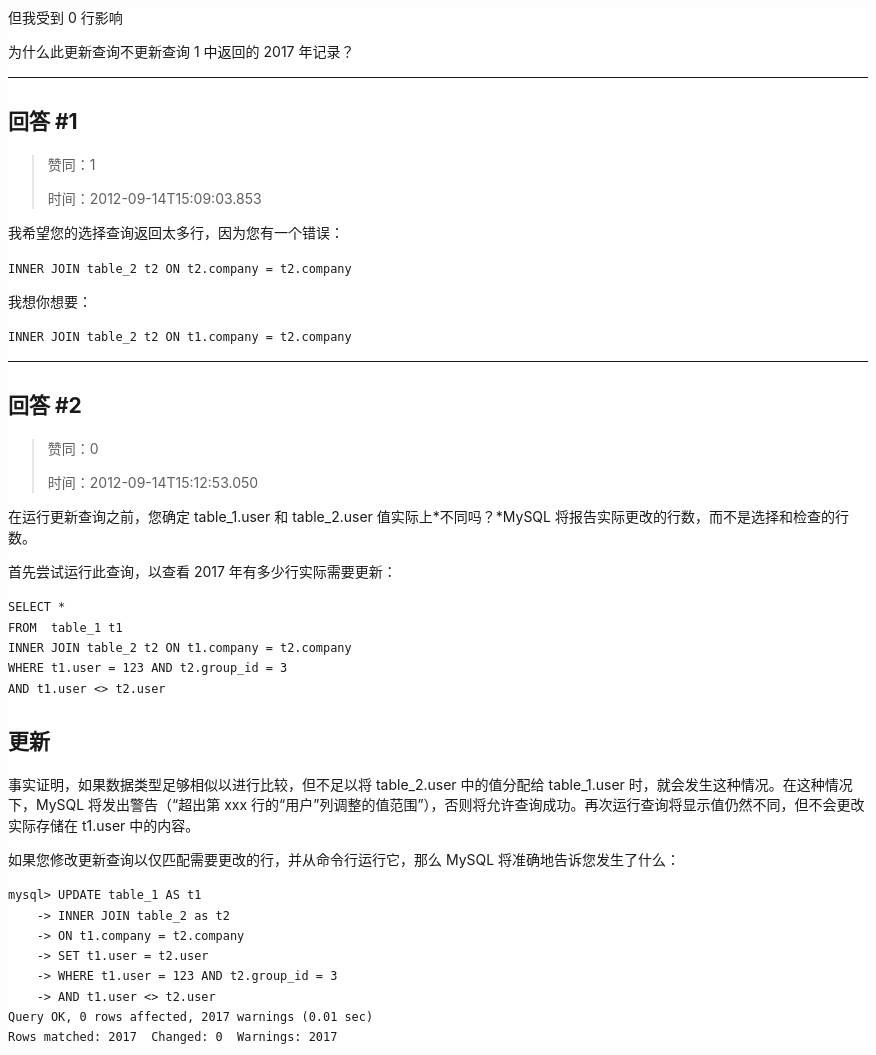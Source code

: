 但我受到 0 行影响

为什么此更新查询不更新查询 1 中返回的 2017 年记录？

* * *

## 回答 #1

> 赞同：1
> 
> 时间：2012-09-14T15:09:03.853

我希望您的选择查询返回太多行，因为您有一个错误：

```
INNER JOIN table_2 t2 ON t2.company = t2.company 
```

我想你想要：

```
INNER JOIN table_2 t2 ON t1.company = t2.company 
```

* * *

## 回答 #2

> 赞同：0
> 
> 时间：2012-09-14T15:12:53.050

在运行更新查询之前，您确定 table_1.user 和 table_2.user 值实际上*不同吗？*MySQL 将报告实际更改的行数，而不是选择和检查的行数。

首先尝试运行此查询，以查看 2017 年有多少行实际需要更新：

```
SELECT *
FROM  table_1 t1
INNER JOIN table_2 t2 ON t1.company = t2.company
WHERE t1.user = 123 AND t2.group_id = 3
AND t1.user <> t2.user 
```

## 更新

事实证明，如果数据类型足够相似以进行比较，但不足以将 table_2.user 中的值分配给 table_1.user 时，就会发生这种情况。在这种情况下，MySQL 将发出警告（“超出第 xxx 行的“用户”列调整的值范围”），否则将允许查询成功。再次运行查询将显示值仍然不同，但不会更改实际存储在 t1.user 中的内容。

如果您修改更新查询以仅匹配需要更改的行，并从命令行运行它，那么 MySQL 将准确地告诉您发生了什么：

```
mysql> UPDATE table_1 AS t1
    -> INNER JOIN table_2 as t2
    -> ON t1.company = t2.company
    -> SET t1.user = t2.user
    -> WHERE t1.user = 123 AND t2.group_id = 3
    -> AND t1.user <> t2.user
Query OK, 0 rows affected, 2017 warnings (0.01 sec)
Rows matched: 2017  Changed: 0  Warnings: 2017 
```
